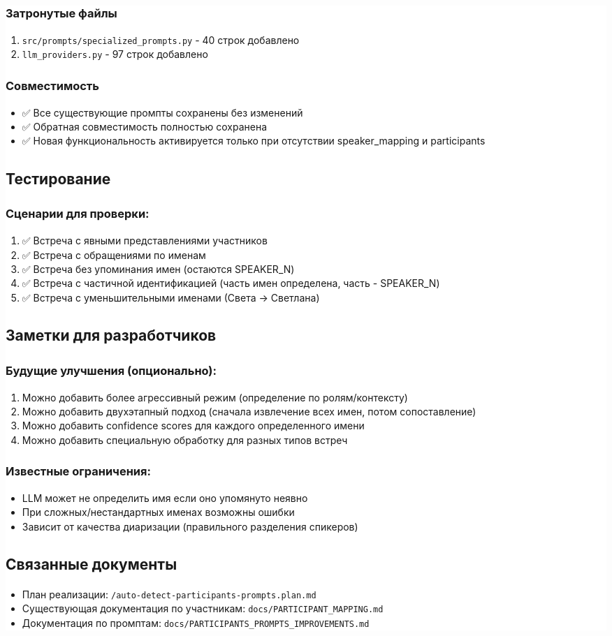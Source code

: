 ### Затронутые файлы
1. `src/prompts/specialized_prompts.py` - 40 строк добавлено
2. `llm_providers.py` - 97 строк добавлено

### Совместимость
- ✅ Все существующие промпты сохранены без изменений
- ✅ Обратная совместимость полностью сохранена
- ✅ Новая функциональность активируется только при отсутствии speaker_mapping и participants

## Тестирование

### Сценарии для проверки:
1. ✅ Встреча с явными представлениями участников
2. ✅ Встреча с обращениями по именам
3. ✅ Встреча без упоминания имен (остаются SPEAKER_N)
4. ✅ Встреча с частичной идентификацией (часть имен определена, часть - SPEAKER_N)
5. ✅ Встреча с уменьшительными именами (Света → Светлана)

## Заметки для разработчиков

### Будущие улучшения (опционально):
1. Можно добавить более агрессивный режим (определение по ролям/контексту)
2. Можно добавить двухэтапный подход (сначала извлечение всех имен, потом сопоставление)
3. Можно добавить confidence scores для каждого определенного имени
4. Можно добавить специальную обработку для разных типов встреч

### Известные ограничения:
- LLM может не определить имя если оно упомянуто неявно
- При сложных/нестандартных именах возможны ошибки
- Зависит от качества диаризации (правильного разделения спикеров)

## Связанные документы
- План реализации: `/auto-detect-participants-prompts.plan.md`
- Существующая документация по участникам: `docs/PARTICIPANT_MAPPING.md`
- Документация по промптам: `docs/PARTICIPANTS_PROMPTS_IMPROVEMENTS.md`

